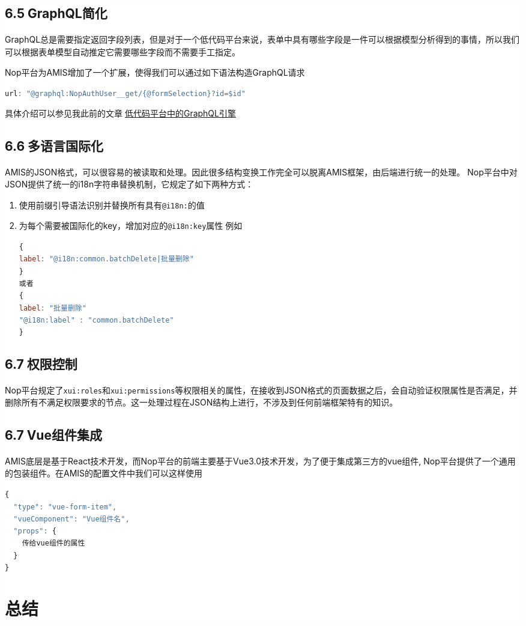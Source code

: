 ## 6.5 GraphQL简化

GraphQL总是需要指定返回字段列表，但是对于一个低代码平台来说，表单中具有哪些字段是一件可以根据模型分析得到的事情，所以我们可以根据表单模型自动推定它需要哪些字段而不需要手工指定。

Nop平台为AMIS增加了一个扩展，使得我们可以通过如下语法构造GraphQL请求

```javascript
url: "@graphql:NopAuthUser__get/{@formSelection}?id=$id"
```

具体介绍可以参见我此前的文章 [低代码平台中的GraphQL引擎](https://zhuanlan.zhihu.com/p/589565334)

## 6.6 多语言国际化

AMIS的JSON格式，可以很容易的被读取和处理。因此很多结构变换工作完全可以脱离AMIS框架，由后端进行统一的处理。
Nop平台中对JSON提供了统一的i18n字符串替换机制，它规定了如下两种方式：

1. 使用前缀引导语法识别并替换所有具有`@i18n:`的值
2. 为每个需要被国际化的key，增加对应的`@i18n:key`属性
   例如
   
   ```javascript
   {
   label: "@i18n:common.batchDelete|批量删除"
   }
   或者
   {
   label: "批量删除"
   "@i18n:label" : "common.batchDelete"
   }
   ```

## 6.7 权限控制

Nop平台规定了`xui:roles`和`xui:permissions`等权限相关的属性，在接收到JSON格式的页面数据之后，会自动验证权限属性是否满足，并删除所有不满足权限要求的节点。这一处理过程在JSON结构上进行，不涉及到任何前端框架特有的知识。

## 6.7 Vue组件集成

AMIS底层是基于React技术开发，而Nop平台的前端主要基于Vue3.0技术开发，为了便于集成第三方的vue组件, Nop平台提供了一个通用的包装组件。在AMIS的配置文件中我们可以这样使用

```javascript
{
  "type": "vue-form-item",
  "vueComponent": "Vue组件名",
  "props": {
    传给vue组件的属性
  }
}
```

# 总结
